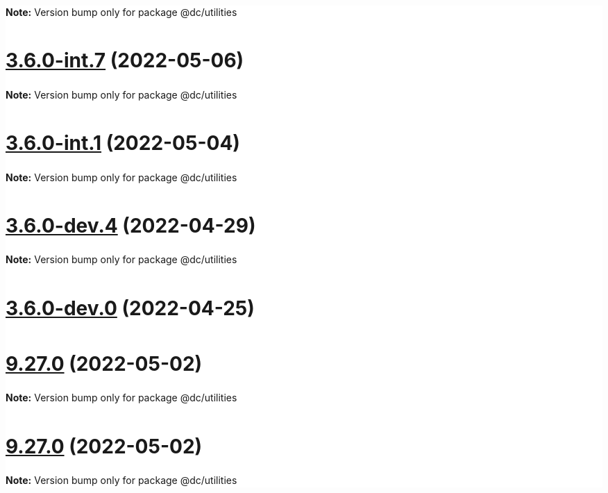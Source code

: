 **Note:** Version bump only for package @dc/utilities





# [3.6.0-int.7](https://git.db-n.com/deutschlandcard/frontend/styleguide/compare/v3.6.0-int.6...v3.6.0-int.7) (2022-05-06)

**Note:** Version bump only for package @dc/utilities





# [3.6.0-int.1](https://git.db-n.com/deutschlandcard/frontend/styleguide/compare/v3.6.0-int.0...v3.6.0-int.1) (2022-05-04)

**Note:** Version bump only for package @dc/utilities





# [3.6.0-dev.4](https://git.db-n.com/deutschlandcard/frontend/styleguide/compare/v3.6.0-dev.3...v3.6.0-dev.4) (2022-04-29)

**Note:** Version bump only for package @dc/utilities





# [3.6.0-dev.0](https://git.db-n.com/deutschlandcard/frontend/styleguide/compare/v9.27.0-int.22...v3.6.0-dev.0) (2022-04-25)
# [9.27.0](https://git.db-n.com/deutschlandcard/frontend/styleguide/compare/v9.27.0-int.31...v9.27.0) (2022-05-02)

**Note:** Version bump only for package @dc/utilities





# [9.27.0](https://git.db-n.com/deutschlandcard/frontend/styleguide/compare/v9.27.0-int.31...v9.27.0) (2022-05-02)

**Note:** Version bump only for package @dc/utilities




